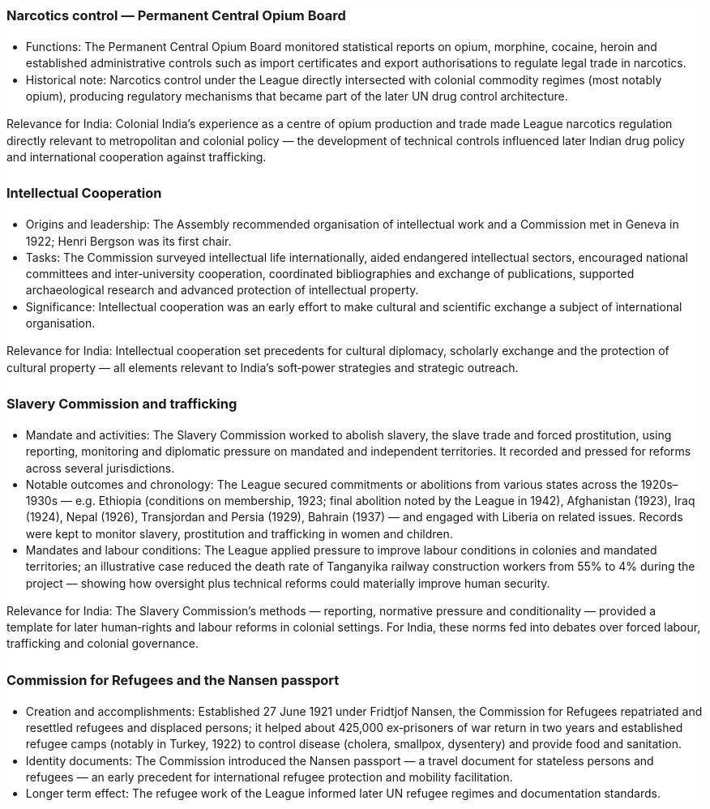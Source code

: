 ### Narcotics control — Permanent Central Opium Board
- Functions: The Permanent Central Opium Board monitored statistical reports on opium, morphine, cocaine, heroin and established administrative controls such as import certificates and export authorisations to regulate legal trade in narcotics.  
- Historical note: Narcotics control under the League directly intersected with colonial commodity regimes (most notably opium), producing regulatory mechanisms that became part of the later UN drug control architecture.

Relevance for India: Colonial India’s experience as a centre of opium production and trade made League narcotics regulation directly relevant to metropolitan and colonial policy — the development of technical controls influenced later Indian drug policy and international cooperation against trafficking.

### Intellectual Cooperation
- Origins and leadership: The Assembly recommended organisation of intellectual work and a Commission met in Geneva in 1922; Henri Bergson was its first chair.  
- Tasks: The Commission surveyed intellectual life internationally, aided endangered intellectual sectors, encouraged national committees and inter‑university cooperation, coordinated bibliographies and exchange of publications, supported archaeological research and advanced protection of intellectual property.  
- Significance: Intellectual cooperation was an early effort to make cultural and scientific exchange a subject of international organisation.

Relevance for India: Intellectual cooperation set precedents for cultural diplomacy, scholarly exchange and the protection of cultural property — all elements relevant to India’s soft‑power strategies and strategic outreach.

### Slavery Commission and trafficking
- Mandate and activities: The Slavery Commission worked to abolish slavery, the slave trade and forced prostitution, using reporting, monitoring and diplomatic pressure on mandated and independent territories. It recorded and pressed for reforms across several jurisdictions.  
- Notable outcomes and chronology: The League secured commitments or abolitions from various states across the 1920s–1930s — e.g. Ethiopia (conditions on membership, 1923; final abolition noted by the League in 1942), Afghanistan (1923), Iraq (1924), Nepal (1926), Transjordan and Persia (1929), Bahrain (1937) — and engaged with Liberia on related issues. Records were kept to monitor slavery, prostitution and trafficking in women and children.  
- Mandates and labour conditions: The League applied pressure to improve labour conditions in colonies and mandated territories; an illustrative case reduced the death rate of Tanganyika railway construction workers from 55% to 4% during the project — showing how oversight plus technical reforms could materially improve human security.

Relevance for India: The Slavery Commission’s methods — reporting, normative pressure and conditionality — provided a template for later human‑rights and labour reforms in colonial settings. For India, these norms fed into debates over forced labour, trafficking and colonial governance.

### Commission for Refugees and the Nansen passport
- Creation and accomplishments: Established 27 June 1921 under Fridtjof Nansen, the Commission for Refugees repatriated and resettled refugees and displaced persons; it helped about 425,000 ex‑prisoners of war return in two years and established refugee camps (notably in Turkey, 1922) to control disease (cholera, smallpox, dysentery) and provide food and sanitation.  
- Identity documents: The Commission introduced the Nansen passport — a travel document for stateless persons and refugees — an early precedent for international refugee protection and mobility facilitation.  
- Longer term effect: The refugee work of the League informed later UN refugee regimes and documentation standards.
